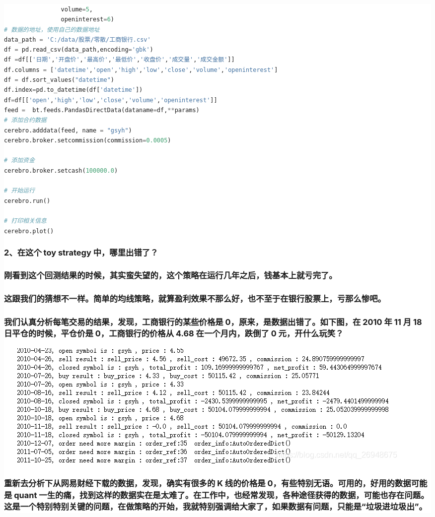 ```py
                volume=5,
                openinterest=6)
# 数据的地址，使用自己的数据地址 
data_path = 'C:/data/股票/零散/工商银行.csv'
df = pd.read_csv(data_path,encoding='gbk')
df =df[['日期','开盘价','最高价','最低价','收盘价','成交量','成交金额']]
df.columns = ['datetime','open','high','low','close','volume','openinterest']
df = df.sort_values("datetime")
df.index=pd.to_datetime(df['datetime'])
df=df[['open','high','low','close','volume','openinterest']]
feed =  bt.feeds.PandasDirectData(dataname=df,**params)
# 添加合约数据
cerebro.adddata(feed, name = "gsyh")
cerebro.broker.setcommission(commission=0.0005)

# 添加资金
cerebro.broker.setcash(100000.0)

# 开始运行
cerebro.run()

# 打印相关信息
cerebro.plot()
```

### 2、在这个 toy strategy 中，哪里出错了？

### 刚看到这个回测结果的时候，其实蛮失望的，这个策略在运行几年之后，钱基本上就亏完了。

### 这跟我们的猜想不一样。简单的均线策略，就算盈利效果不那么好，也不至于在银行股票上，亏那么惨吧。

### 我们认真分析每笔交易的结果，发现，工商银行的某些价格是 0，原来，是数据出错了。如下图，在 2010 年 11 月 18 日平仓的时候，平仓价是 0，工商银行的价格从 4.68 在一个月内，跌倒了 0 元，开什么玩笑？

![](img/14bce79a553c64c2d102a5c617882d1f.png)

### 重新去分析下从网易财经下载的数据，发现，确实有很多的 K 线的价格是 0，有些特别无语。可用的，好用的数据可能是 quant 一生的痛，找到这样的数据实在是太难了。在工作中，也经常发现，各种途径获得的数据，可能也存在问题。这是一个特别特别关键的问题，在做策略的开始，我就特别强调给大家了，如果数据有问题，只能是“垃圾进垃圾出”。
